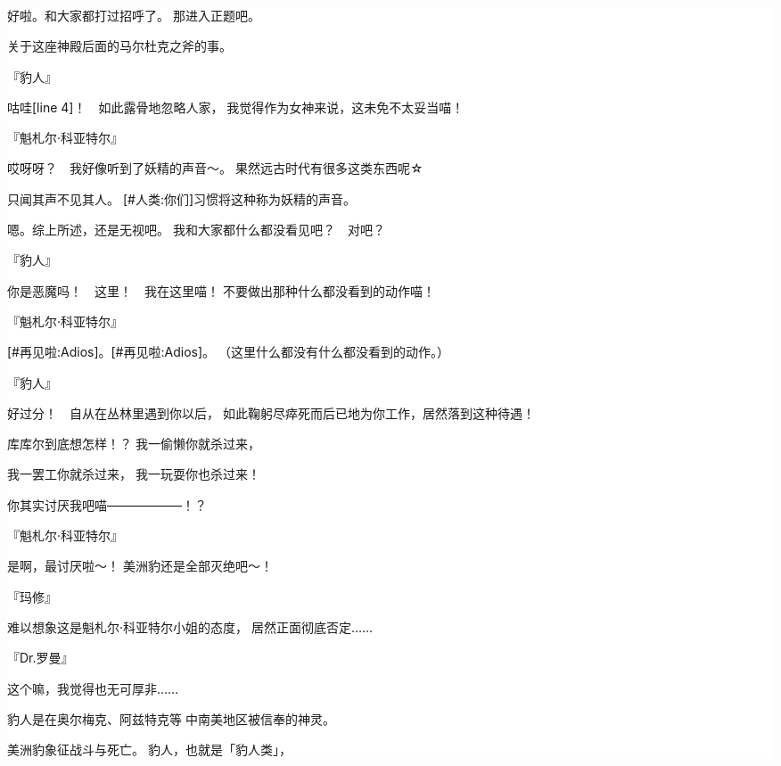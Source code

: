 好啦。和大家都打过招呼了。
那进入正题吧。

关于这座神殿后面的马尔杜克之斧的事。

『豹人』

咕哇[line 4]！　如此露骨地忽略人家，
我觉得作为女神来说，这未免不太妥当喵！

『魁札尔·科亚特尔』

哎呀呀？　我好像听到了妖精的声音～。
果然远古时代有很多这类东西呢☆

只闻其声不见其人。
[#人类:你们]习惯将这种称为妖精的声音。

嗯。综上所述，还是无视吧。
我和大家都什么都没看见吧？　对吧？

『豹人』

你是恶魔吗！　这里！　我在这里喵！
不要做出那种什么都没看到的动作喵！

『魁札尔·科亚特尔』

[#再见啦:Adios]。[#再见啦:Adios]。
（这里什么都没有什么都没看到的动作。）

『豹人』

好过分！　自从在丛林里遇到你以后，
如此鞠躬尽瘁死而后已地为你工作，居然落到这种待遇！

库库尔到底想怎样！？
我一偷懒你就杀过来，

我一罢工你就杀过来，
我一玩耍你也杀过来！

你其实讨厌我吧喵——————！？

『魁札尔·科亚特尔』

是啊，最讨厌啦～！
美洲豹还是全部灭绝吧～！

『玛修』

难以想象这是魁札尔·科亚特尔小姐的态度，
居然正面彻底否定……

『Dr.罗曼』

这个嘛，我觉得也无可厚非……

豹人是在奥尔梅克、阿兹特克等
中南美地区被信奉的神灵。

美洲豹象征战斗与死亡。
豹人，也就是「豹人类」，

